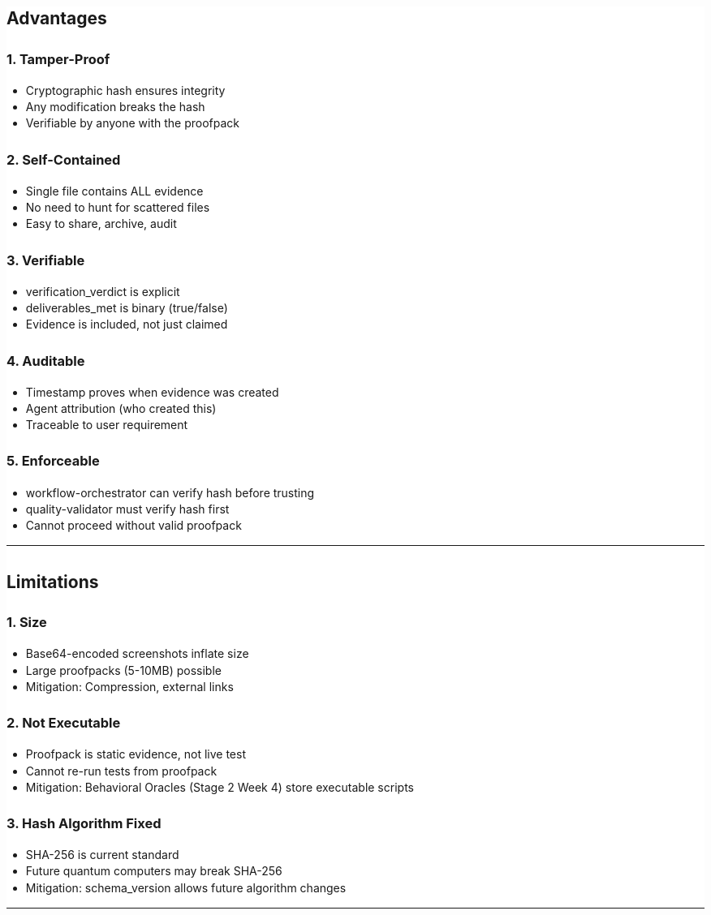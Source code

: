 ## Advantages

### 1. Tamper-Proof

- Cryptographic hash ensures integrity
- Any modification breaks the hash
- Verifiable by anyone with the proofpack

### 2. Self-Contained

- Single file contains ALL evidence
- No need to hunt for scattered files
- Easy to share, archive, audit

### 3. Verifiable

- verification_verdict is explicit
- deliverables_met is binary (true/false)
- Evidence is included, not just claimed

### 4. Auditable

- Timestamp proves when evidence was created
- Agent attribution (who created this)
- Traceable to user requirement

### 5. Enforceable

- workflow-orchestrator can verify hash before trusting
- quality-validator must verify hash first
- Cannot proceed without valid proofpack

---

## Limitations

### 1. Size

- Base64-encoded screenshots inflate size
- Large proofpacks (5-10MB) possible
- Mitigation: Compression, external links

### 2. Not Executable

- Proofpack is static evidence, not live test
- Cannot re-run tests from proofpack
- Mitigation: Behavioral Oracles (Stage 2 Week 4) store executable scripts

### 3. Hash Algorithm Fixed

- SHA-256 is current standard
- Future quantum computers may break SHA-256
- Mitigation: schema_version allows future algorithm changes

---